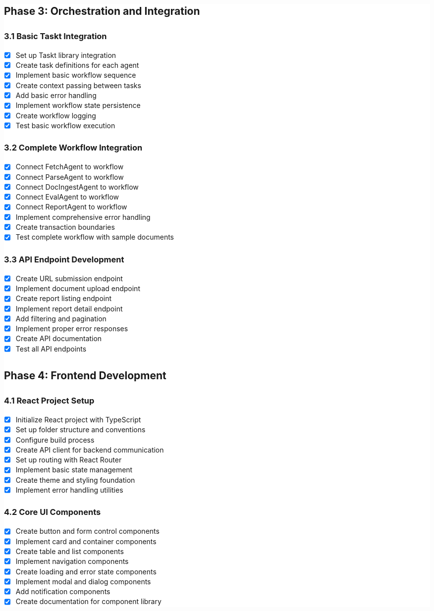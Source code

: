## Phase 3: Orchestration and Integration
### 3.1 Basic Taskt Integration
- [x] Set up Taskt library integration
- [x] Create task definitions for each agent
- [x] Implement basic workflow sequence
- [x] Create context passing between tasks
- [x] Add basic error handling
- [x] Implement workflow state persistence
- [x] Create workflow logging
- [x] Test basic workflow execution

### 3.2 Complete Workflow Integration
- [x] Connect FetchAgent to workflow
- [x] Connect ParseAgent to workflow
- [x] Connect DocIngestAgent to workflow
- [x] Connect EvalAgent to workflow
- [x] Connect ReportAgent to workflow
- [x] Implement comprehensive error handling
- [x] Create transaction boundaries
- [x] Test complete workflow with sample documents

### 3.3 API Endpoint Development
- [x] Create URL submission endpoint
- [x] Implement document upload endpoint
- [x] Create report listing endpoint
- [x] Implement report detail endpoint
- [x] Add filtering and pagination
- [x] Implement proper error responses
- [x] Create API documentation
- [x] Test all API endpoints

## Phase 4: Frontend Development
### 4.1 React Project Setup
- [x] Initialize React project with TypeScript
- [x] Set up folder structure and conventions
- [x] Configure build process
- [x] Create API client for backend communication
- [x] Set up routing with React Router
- [x] Implement basic state management
- [x] Create theme and styling foundation
- [x] Implement error handling utilities

### 4.2 Core UI Components
- [x] Create button and form control components
- [x] Implement card and container components
- [x] Create table and list components
- [x] Implement navigation components
- [x] Create loading and error state components
- [x] Implement modal and dialog components
- [x] Add notification components
- [x] Create documentation for component library
